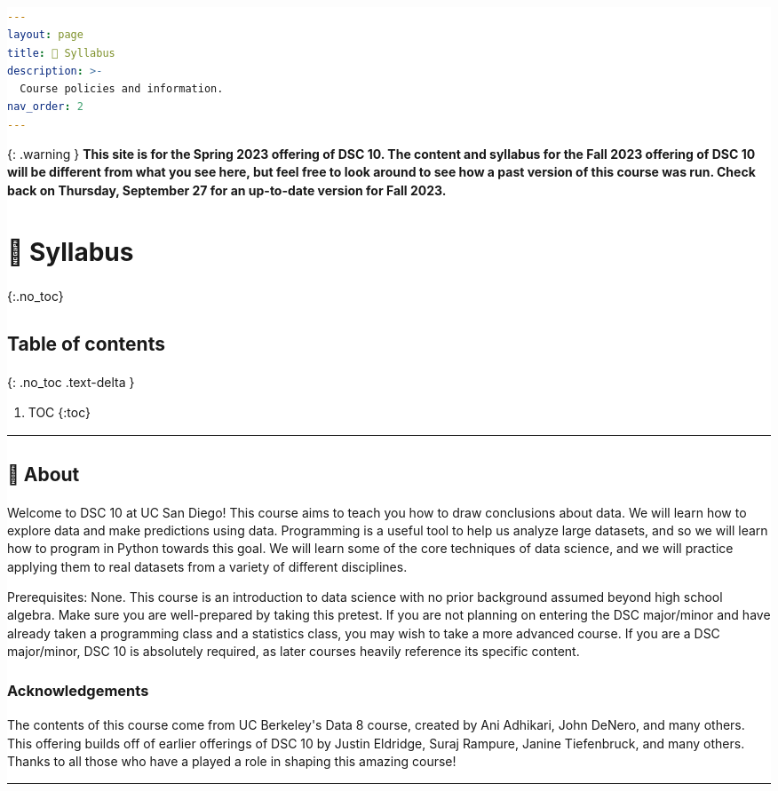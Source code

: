 ```yaml
---
layout: page
title: 📖 Syllabus
description: >-
  Course policies and information.
nav_order: 2
---
```


{: .warning } 
**This site is for the Spring 2023 offering of DSC 10. The content and syllabus for the Fall 2023 offering of DSC 10 will be different from what you see here, but feel free to look around to see how a past version of this course was run. Check back on Thursday, September 27 for an up-to-date version for Fall 2023.**

# 📖 Syllabus
{:.no_toc}


## Table of contents
{: .no_toc .text-delta }

1. TOC
{:toc}

---

## 🧐 About

Welcome to DSC 10 at UC San Diego! This course aims to teach you how to draw
conclusions about data. We will learn how to explore data and make predictions
using data. Programming is a useful tool to help us analyze large datasets,
and so we will learn how to program in Python towards this goal. We will learn
some of the core techniques of data science, and we will practice applying them
to real datasets from a variety of different disciplines. 

Prerequisites: None. This course is an introduction to data science with no
prior background assumed beyond high school algebra. Make sure you are well-prepared by taking this pretest. 
If you are not planning on
entering the DSC major/minor and have already taken a programming class and a
statistics class, you may wish to take a more advanced course. If you are a DSC
major/minor, DSC 10 is absolutely required, as later courses heavily reference
its specific content.

### Acknowledgements

The contents of this course come from UC Berkeley's Data 8 course, created by Ani Adhikari, John DeNero, and many others. This offering builds off of earlier offerings of DSC 10 by Justin Eldridge, Suraj Rampure, Janine Tiefenbruck, and many others. Thanks to all those who have a played a role in shaping this amazing course!

---